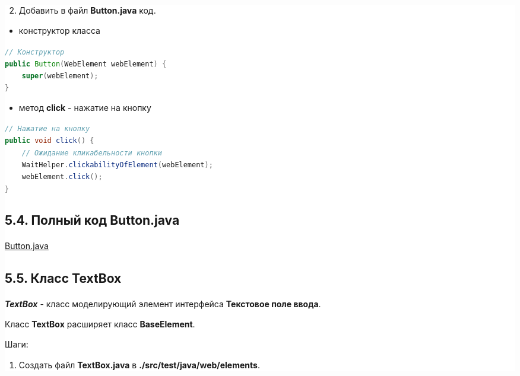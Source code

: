 2. Добавить в файл **Button.java** код.

* конструктор класса

```java
// Конструктор
public Button(WebElement webElement) {
    super(webElement);
}
```

* метод **click** - нажатие на кнопку

```java
// Нажатие на кнопку
public void click() {
    // Ожидание кликабельности кнопки    
    WaitHelper.clickabilityOfElement(webElement);
    webElement.click();
}
```

## 5.4. Полный код Button.java

[Button.java](_Sample_03/src/test/java/web/elements/Button.java)

## 5.5. Класс TextBox

***TextBox*** - класс моделирующий элемент интерфейса **Текстовое поле ввода**.

Класс **TextBox** расширяет класс **BaseElement**.

Шаги:

1. Создать файл **TextBox.java** в **./src/test/java/web/elements**.

